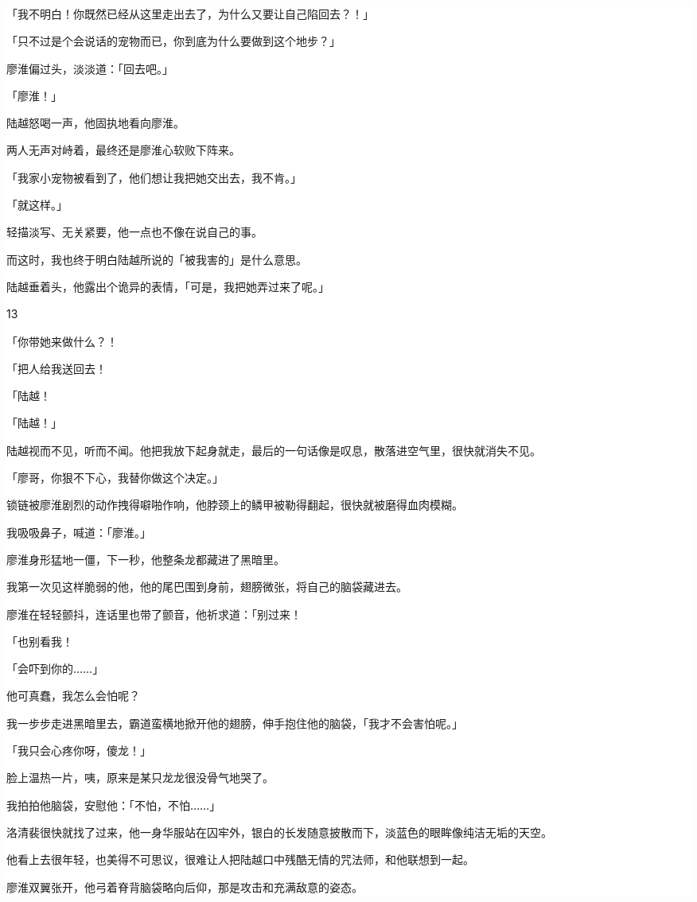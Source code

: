 「我不明白！你既然已经从这里走出去了，为什么又要让自己陷回去？！」

「只不过是个会说话的宠物而已，你到底为什么要做到这个地步？」

廖淮偏过头，淡淡道：「回去吧。」

「廖淮！」

陆越怒喝一声，他固执地看向廖淮。

两人无声对峙着，最终还是廖淮心软败下阵来。

「我家小宠物被看到了，他们想让我把她交出去，我不肯。」

「就这样。」

轻描淡写、无关紧要，他一点也不像在说自己的事。

而这时，我也终于明白陆越所说的「被我害的」是什么意思。

陆越垂着头，他露出个诡异的表情，「可是，我把她弄过来了呢。」

13

「你带她来做什么？！

「把人给我送回去！

「陆越！

「陆越！」

陆越视而不见，听而不闻。他把我放下起身就走，最后的一句话像是叹息，散落进空气里，很快就消失不见。

「廖哥，你狠不下心，我替你做这个决定。」

锁链被廖淮剧烈的动作拽得噼啪作响，他脖颈上的鳞甲被勒得翻起，很快就被磨得血肉模糊。

我吸吸鼻子，喊道：「廖淮。」

廖淮身形猛地一僵，下一秒，他整条龙都藏进了黑暗里。

我第一次见这样脆弱的他，他的尾巴围到身前，翅膀微张，将自己的脑袋藏进去。

廖淮在轻轻颤抖，连话里也带了颤音，他祈求道：「别过来！

「也别看我！

「会吓到你的……」

他可真蠢，我怎么会怕呢？

我一步步走进黑暗里去，霸道蛮横地掀开他的翅膀，伸手抱住他的脑袋，「我才不会害怕呢。」

「我只会心疼你呀，傻龙！」

脸上温热一片，咦，原来是某只龙龙很没骨气地哭了。

我拍拍他脑袋，安慰他：「不怕，不怕……」

洛清裴很快就找了过来，他一身华服站在囚牢外，银白的长发随意披散而下，淡蓝色的眼眸像纯洁无垢的天空。

他看上去很年轻，也美得不可思议，很难让人把陆越口中残酷无情的咒法师，和他联想到一起。

廖淮双翼张开，他弓着脊背脑袋略向后仰，那是攻击和充满敌意的姿态。
